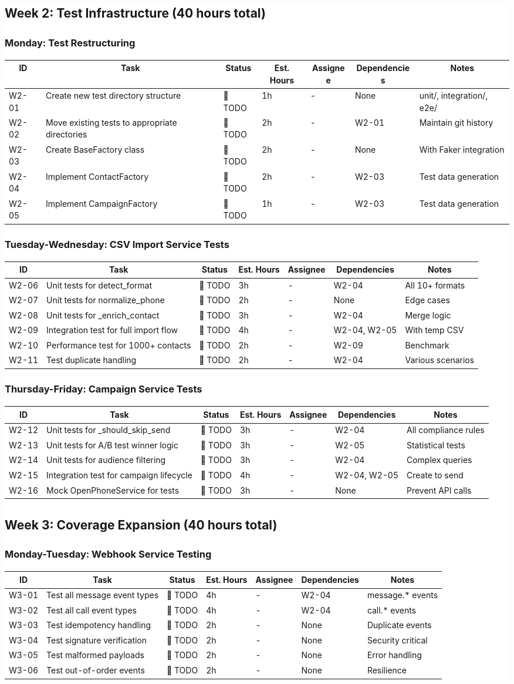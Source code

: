 ## Week 2: Test Infrastructure (40 hours total)

### Monday: Test Restructuring
| ID | Task | Status | Est. Hours | Assignee | Dependencies | Notes |
|----|------|--------|------------|----------|--------------|-------|
| W2-01 | Create new test directory structure | 🔵 TODO | 1h | - | None | unit/, integration/, e2e/ |
| W2-02 | Move existing tests to appropriate directories | 🔵 TODO | 2h | - | W2-01 | Maintain git history |
| W2-03 | Create BaseFactory class | 🔵 TODO | 2h | - | None | With Faker integration |
| W2-04 | Implement ContactFactory | 🔵 TODO | 2h | - | W2-03 | Test data generation |
| W2-05 | Implement CampaignFactory | 🔵 TODO | 1h | - | W2-03 | Test data generation |

### Tuesday-Wednesday: CSV Import Service Tests
| ID | Task | Status | Est. Hours | Assignee | Dependencies | Notes |
|----|------|--------|------------|----------|--------------|-------|
| W2-06 | Unit tests for detect_format | 🔵 TODO | 3h | - | W2-04 | All 10+ formats |
| W2-07 | Unit tests for normalize_phone | 🔵 TODO | 2h | - | None | Edge cases |
| W2-08 | Unit tests for _enrich_contact | 🔵 TODO | 3h | - | W2-04 | Merge logic |
| W2-09 | Integration test for full import flow | 🔵 TODO | 4h | - | W2-04, W2-05 | With temp CSV |
| W2-10 | Performance test for 1000+ contacts | 🔵 TODO | 2h | - | W2-09 | Benchmark |
| W2-11 | Test duplicate handling | 🔵 TODO | 2h | - | W2-04 | Various scenarios |

### Thursday-Friday: Campaign Service Tests
| ID | Task | Status | Est. Hours | Assignee | Dependencies | Notes |
|----|------|--------|------------|----------|--------------|-------|
| W2-12 | Unit tests for _should_skip_send | 🔵 TODO | 3h | - | W2-04 | All compliance rules |
| W2-13 | Unit tests for A/B test winner logic | 🔵 TODO | 3h | - | W2-05 | Statistical tests |
| W2-14 | Unit tests for audience filtering | 🔵 TODO | 3h | - | W2-04 | Complex queries |
| W2-15 | Integration test for campaign lifecycle | 🔵 TODO | 4h | - | W2-04, W2-05 | Create to send |
| W2-16 | Mock OpenPhoneService for tests | 🔵 TODO | 3h | - | None | Prevent API calls |

## Week 3: Coverage Expansion (40 hours total)

### Monday-Tuesday: Webhook Service Testing
| ID | Task | Status | Est. Hours | Assignee | Dependencies | Notes |
|----|------|--------|------------|----------|--------------|-------|
| W3-01 | Test all message event types | 🔵 TODO | 4h | - | W2-04 | message.* events |
| W3-02 | Test all call event types | 🔵 TODO | 4h | - | W2-04 | call.* events |
| W3-03 | Test idempotency handling | 🔵 TODO | 2h | - | None | Duplicate events |
| W3-04 | Test signature verification | 🔵 TODO | 2h | - | None | Security critical |
| W3-05 | Test malformed payloads | 🔵 TODO | 2h | - | None | Error handling |
| W3-06 | Test out-of-order events | 🔵 TODO | 2h | - | None | Resilience |
